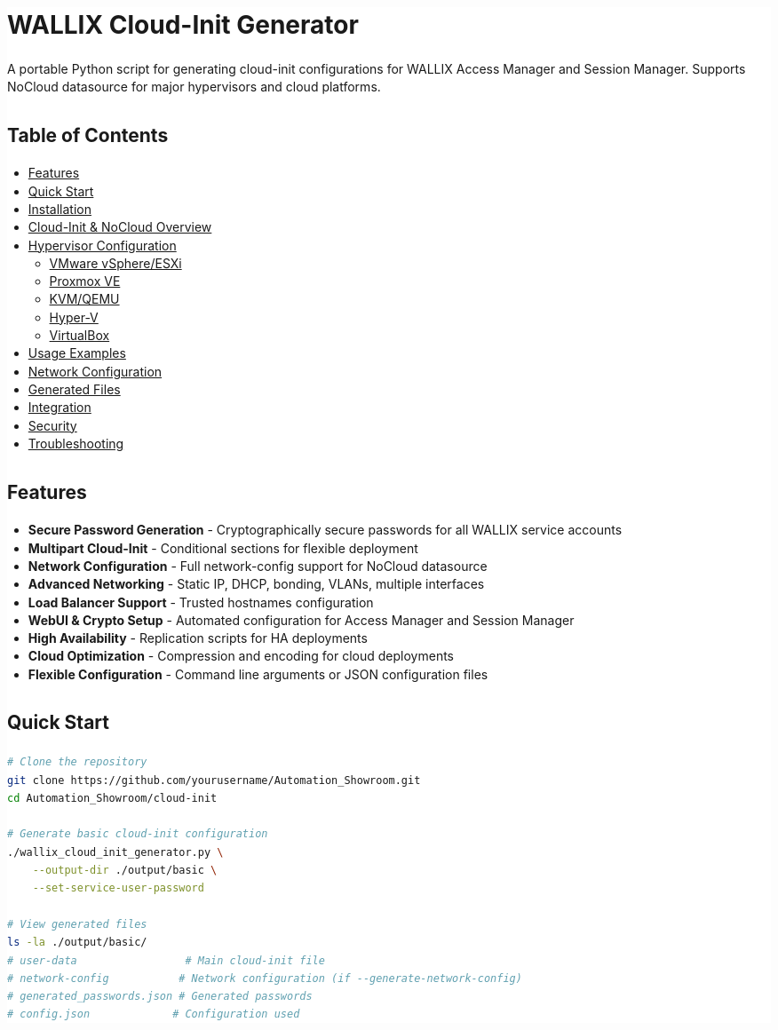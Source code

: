 # WALLIX Cloud-Init Generator

A portable Python script for generating cloud-init configurations for WALLIX Access Manager and Session Manager.
Supports NoCloud datasource for major hypervisors and cloud platforms.

## Table of Contents

- [Features](#features)
- [Quick Start](#quick-start)
- [Installation](#installation)
- [Cloud-Init & NoCloud Overview](#cloud-init--nocloud-overview)
- [Hypervisor Configuration](#hypervisor-configuration)
  - [VMware vSphere/ESXi](#vmware-vsphereesxi)
  - [Proxmox VE](#proxmox-ve)
  - [KVM/QEMU](#kvmqemu)
  - [Hyper-V](#hyper-v)
  - [VirtualBox](#virtualbox)
- [Usage Examples](#usage-examples)
- [Network Configuration](#network-configuration)
- [Generated Files](#generated-files)
- [Integration](#integration)
- [Security](#security)
- [Troubleshooting](#troubleshooting)

## Features

- **Secure Password Generation** - Cryptographically secure passwords for all WALLIX service accounts
- **Multipart Cloud-Init** - Conditional sections for flexible deployment
- **Network Configuration** - Full network-config support for NoCloud datasource
- **Advanced Networking** - Static IP, DHCP, bonding, VLANs, multiple interfaces
- **Load Balancer Support** - Trusted hostnames configuration
- **WebUI & Crypto Setup** - Automated configuration for Access Manager and Session Manager
- **High Availability** - Replication scripts for HA deployments
- **Cloud Optimization** - Compression and encoding for cloud deployments
- **Flexible Configuration** - Command line arguments or JSON configuration files

## Quick Start

```bash
# Clone the repository
git clone https://github.com/yourusername/Automation_Showroom.git
cd Automation_Showroom/cloud-init

# Generate basic cloud-init configuration
./wallix_cloud_init_generator.py \
    --output-dir ./output/basic \
    --set-service-user-password

# View generated files
ls -la ./output/basic/
# user-data                 # Main cloud-init file
# network-config           # Network configuration (if --generate-network-config)
# generated_passwords.json # Generated passwords
# config.json             # Configuration used
```
